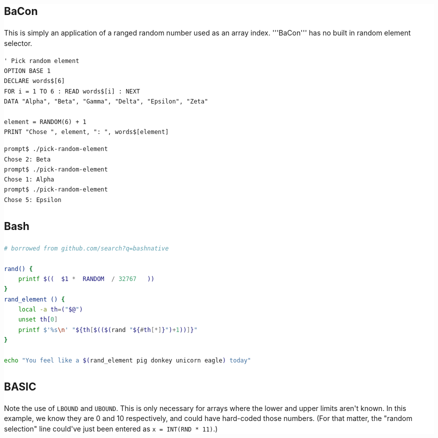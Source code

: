 

## BaCon

This is simply an application of a ranged random number used as an array index. '''BaCon''' has no built in random element selector.


```freebasic
' Pick random element
OPTION BASE 1
DECLARE words$[6]
FOR i = 1 TO 6 : READ words$[i] : NEXT
DATA "Alpha", "Beta", "Gamma", "Delta", "Epsilon", "Zeta"

element = RANDOM(6) + 1
PRINT "Chose ", element, ": ", words$[element]
```


```txt
prompt$ ./pick-random-element
Chose 2: Beta
prompt$ ./pick-random-element
Chose 1: Alpha
prompt$ ./pick-random-element
Chose 5: Epsilon
```



## Bash


```Bash
# borrowed from github.com/search?q=bashnative

rand() {
	printf $((  $1 *  RANDOM  / 32767   ))
}
rand_element () {
    local -a th=("$@")
    unset th[0]
    printf $'%s\n' "${th[$(($(rand "${#th[*]}")+1))]}"
}

echo "You feel like a $(rand_element pig donkey unicorn eagle) today"
```



## BASIC

Note the use of <code>LBOUND</code> and <code>UBOUND</code>. This is only necessary for arrays where the lower and upper limits aren't known. In this example, we know they are 0 and 10 respectively, and could have hard-coded those numbers. (For that matter, the "random selection" line could've just been entered as <code>x = INT(RND * 11)</code>.)
